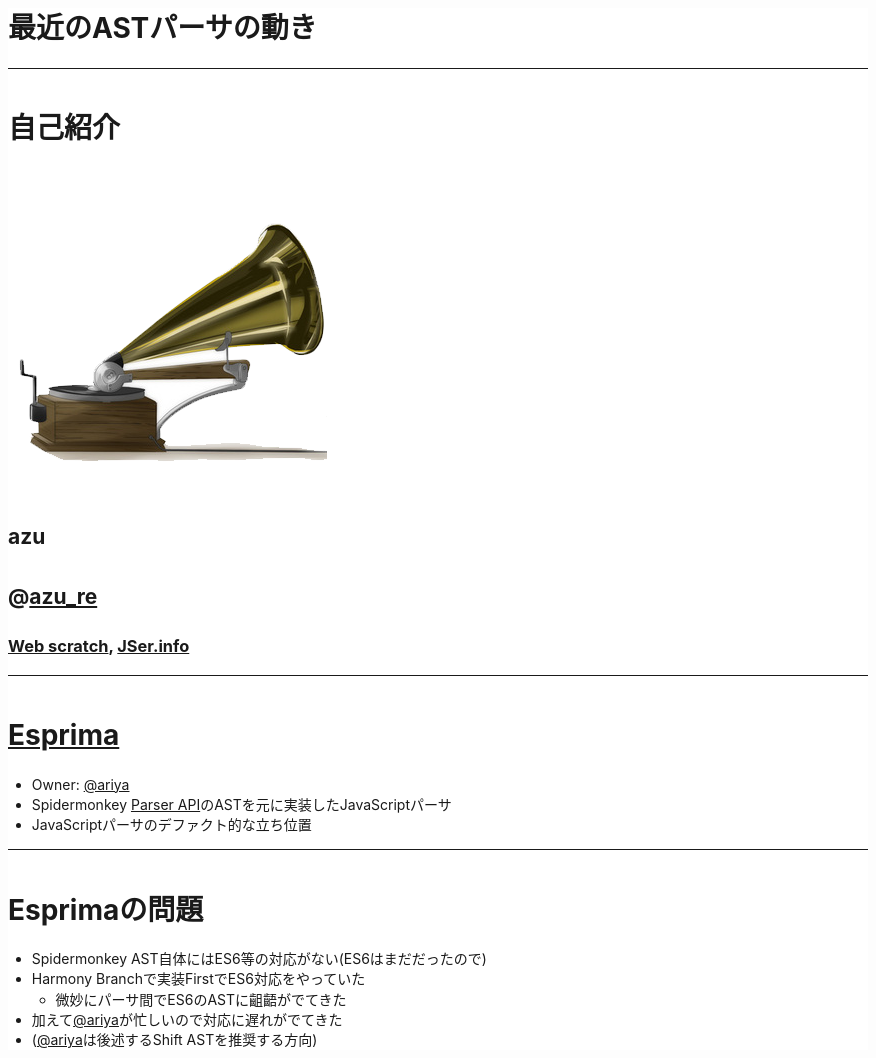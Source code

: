 # 最近のASTパーサの動き

-----

# 自己紹介

![right](https://github.com/azu/slide/raw/master/offline_study/simple320_320.png)

## azu
## @[azu_re](https://twitter.com/azu_re)
###  [Web scratch], [JSer.info]


[Web scratch]: http://efcl.info/ "Web scratch"
[JSer.info]: http://jser.info/ "JSer.info"

-----
# [Esprima](http://esprima.org/ "Esprima")

- Owner: [@ariya](https://github.com/ariya "ariya")
- Spidermonkey [Parser API](https://developer.mozilla.org/en-US/docs/Mozilla/Projects/SpiderMonkey/Parser_API "Parser API")のASTを元に実装したJavaScriptパーサ
- JavaScriptパーサのデファクト的な立ち位置

-----
# Esprimaの問題

- Spidermonkey AST自体にはES6等の対応がない(ES6はまだだったので)
- Harmony Branchで実装FirstでES6対応をやっていた
	- 微妙にパーサ間でES6のASTに齟齬がでてきた
- 加えて[@ariya](https://github.com/ariya "ariya")が忙しいので対応に遅れがでてきた
- ([@ariya](https://github.com/ariya "ariya")は後述するShift ASTを推奨する方向)
